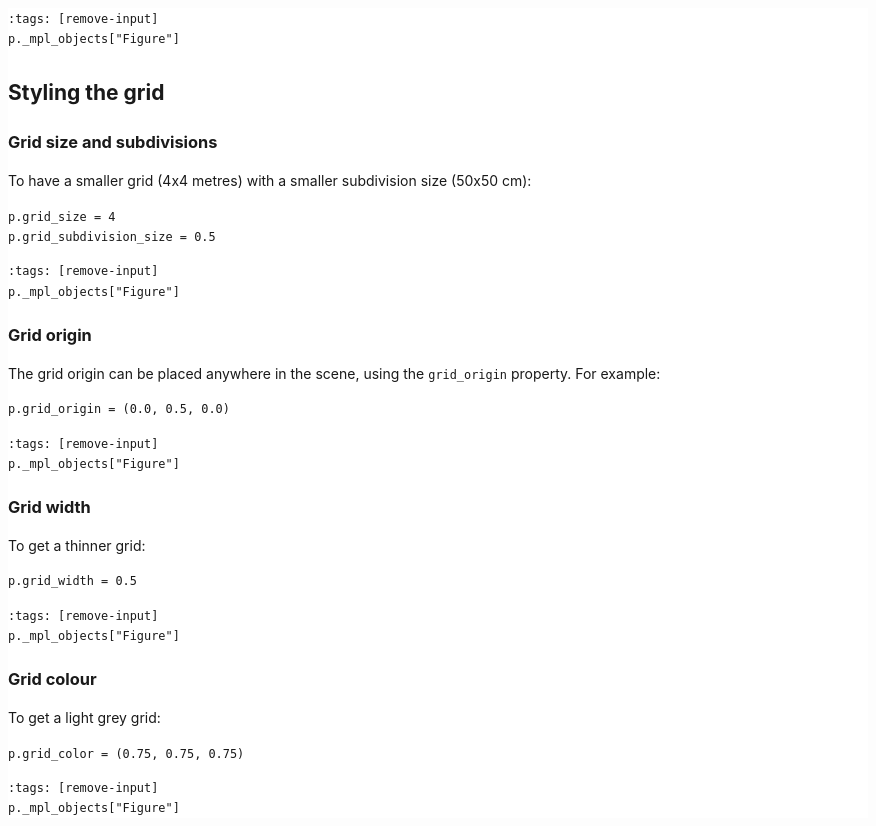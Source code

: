 ```{code-cell} ipython3
:tags: [remove-input]
p._mpl_objects["Figure"]
```


## Styling the grid

### Grid size and subdivisions

To have a smaller grid (4x4 metres) with a smaller subdivision size (50x50 cm):

```{code-cell} ipython3
p.grid_size = 4
p.grid_subdivision_size = 0.5
```

```{code-cell} ipython3
:tags: [remove-input]
p._mpl_objects["Figure"]
```

### Grid origin

The grid origin can be placed anywhere in the scene, using the `grid_origin` property. For example:

```{code-cell} ipython3
p.grid_origin = (0.0, 0.5, 0.0)
```

```{code-cell} ipython3
:tags: [remove-input]
p._mpl_objects["Figure"]
```

### Grid width

To get a thinner grid:

```{code-cell} ipython3
p.grid_width = 0.5
```

```{code-cell} ipython3
:tags: [remove-input]
p._mpl_objects["Figure"]
```

### Grid colour

To get a light grey grid:

```{code-cell} ipython3
p.grid_color = (0.75, 0.75, 0.75)
```

```{code-cell} ipython3
:tags: [remove-input]
p._mpl_objects["Figure"]
```
